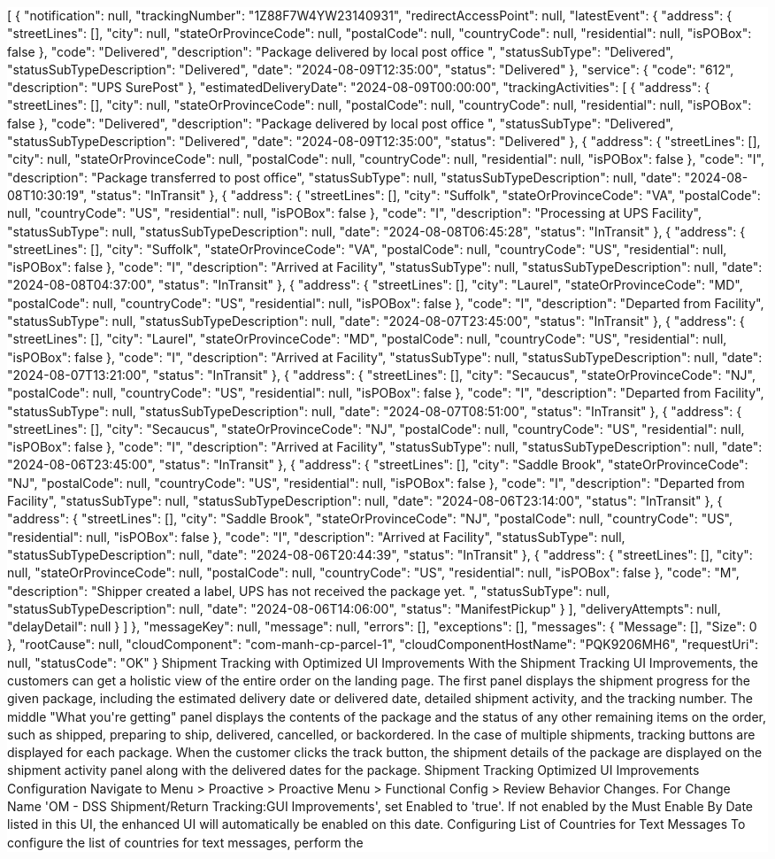 [ { "notification": null, "trackingNumber": "1Z88F7W4YW23140931", "redirectAccessPoint": null, "latestEvent": { "address": { "streetLines": [], "city": null, "stateOrProvinceCode": null, "postalCode": null, "countryCode": null, "residential": null, "isPOBox": false }, "code": "Delivered", "description": "Package delivered by local post office ", "statusSubType": "Delivered", "statusSubTypeDescription": "Delivered", "date": "2024-08-09T12:35:00", "status": "Delivered" }, "service": { "code": "612", "description": "UPS SurePost" }, "estimatedDeliveryDate": "2024-08-09T00:00:00", "trackingActivities": [ { "address": { "streetLines": [], "city": null, "stateOrProvinceCode": null, "postalCode": null, "countryCode": null, "residential": null, "isPOBox": false }, "code": "Delivered", "description": "Package delivered by local post office ", "statusSubType": "Delivered", "statusSubTypeDescription": "Delivered", "date": "2024-08-09T12:35:00", "status": "Delivered" }, { "address": { "streetLines": [], "city": null, "stateOrProvinceCode": null, "postalCode": null, "countryCode": null, "residential": null, "isPOBox": false }, "code": "I", "description": "Package transferred to post office", "statusSubType": null, "statusSubTypeDescription": null, "date": "2024-08-08T10:30:19", "status": "InTransit" }, { "address": { "streetLines": [], "city": "Suffolk", "stateOrProvinceCode": "VA", "postalCode": null, "countryCode": "US", "residential": null, "isPOBox": false }, "code": "I", "description": "Processing at UPS Facility", "statusSubType": null, "statusSubTypeDescription": null, "date": "2024-08-08T06:45:28", "status": "InTransit" }, { "address": { "streetLines": [], "city": "Suffolk", "stateOrProvinceCode": "VA", "postalCode": null, "countryCode": "US", "residential": null, "isPOBox": false }, "code": "I", "description": "Arrived at Facility", "statusSubType": null, "statusSubTypeDescription": null, "date": "2024-08-08T04:37:00", "status": "InTransit" }, { "address": { "streetLines": [], "city": "Laurel", "stateOrProvinceCode": "MD", "postalCode": null, "countryCode": "US", "residential": null, "isPOBox": false }, "code": "I", "description": "Departed from Facility", "statusSubType": null, "statusSubTypeDescription": null, "date": "2024-08-07T23:45:00", "status": "InTransit" }, { "address": { "streetLines": [], "city": "Laurel", "stateOrProvinceCode": "MD", "postalCode": null, "countryCode": "US", "residential": null, "isPOBox": false }, "code": "I", "description": "Arrived at Facility", "statusSubType": null, "statusSubTypeDescription": null, "date": "2024-08-07T13:21:00", "status": "InTransit" }, { "address": { "streetLines": [], "city": "Secaucus", "stateOrProvinceCode": "NJ", "postalCode": null, "countryCode": "US", "residential": null, "isPOBox": false }, "code": "I", "description": "Departed from Facility", "statusSubType": null, "statusSubTypeDescription": null, "date": "2024-08-07T08:51:00", "status": "InTransit" }, { "address": { "streetLines": [], "city": "Secaucus", "stateOrProvinceCode": "NJ", "postalCode": null, "countryCode": "US", "residential": null, "isPOBox": false }, "code": "I", "description": "Arrived at Facility", "statusSubType": null, "statusSubTypeDescription": null, "date": "2024-08-06T23:45:00", "status": "InTransit" }, { "address": { "streetLines": [], "city": "Saddle Brook", "stateOrProvinceCode": "NJ", "postalCode": null, "countryCode": "US", "residential": null, "isPOBox": false }, "code": "I", "description": "Departed from Facility", "statusSubType": null, "statusSubTypeDescription": null, "date": "2024-08-06T23:14:00", "status": "InTransit" }, { "address": { "streetLines": [], "city": "Saddle Brook", "stateOrProvinceCode": "NJ", "postalCode": null, "countryCode": "US", "residential": null, "isPOBox": false }, "code": "I", "description": "Arrived at Facility", "statusSubType": null, "statusSubTypeDescription": null, "date": "2024-08-06T20:44:39", "status": "InTransit" }, { "address": { "streetLines": [], "city": null, "stateOrProvinceCode": null, "postalCode": null, "countryCode": "US", "residential": null, "isPOBox": false }, "code": "M", "description": "Shipper created a label, UPS has not received the package yet. ", "statusSubType": null, "statusSubTypeDescription": null, "date": "2024-08-06T14:06:00", "status": "ManifestPickup" } ], "deliveryAttempts": null, "delayDetail": null } ] }, "messageKey": null, "message": null, "errors": [], "exceptions": [], "messages": { "Message": [], "Size": 0 }, "rootCause": null, "cloudComponent": "com-manh-cp-parcel-1", "cloudComponentHostName": "PQK9206MH6", "requestUri": null, "statusCode": "OK" } Shipment Tracking with Optimized UI Improvements With the Shipment Tracking UI Improvements, the customers can get a holistic view of the entire order on the landing page. The first panel displays the shipment progress for the given package, including the estimated delivery date or delivered date, detailed shipment activity, and the tracking number. The middle "What you're getting" panel displays the contents of the package and the status of any other remaining items on the order, such as shipped, preparing to ship, delivered, cancelled, or backordered. In the case of multiple shipments, tracking buttons are displayed for each package. When the customer clicks the track button, the shipment details of the package are displayed on the shipment activity panel along with the delivered dates for the package. Shipment Tracking Optimized UI Improvements Configuration Navigate to Menu > Proactive > Proactive Menu > Functional Config > Review Behavior Changes. For Change Name 'OM - DSS Shipment/Return Tracking:GUI Improvements', set Enabled to 'true'. If not enabled by the Must Enable By Date listed in this UI, the enhanced UI will automatically be enabled on this date. Configuring List of Countries for Text Messages To configure the list of countries for text messages, perform the